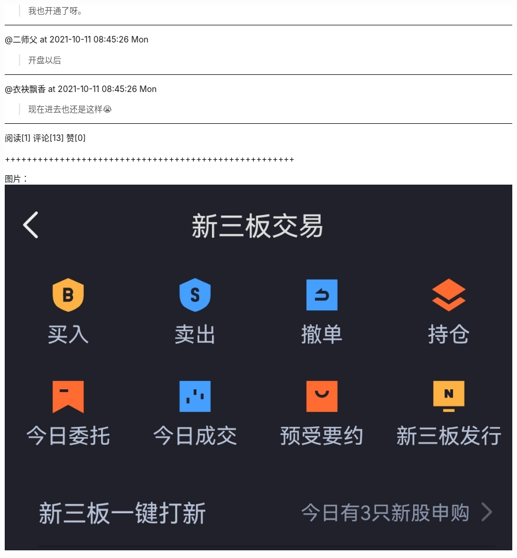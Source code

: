 > 我也开通了呀。

----------

@二师父 at 2021-10-11 08:45:26 Mon

> 开盘以后

----------

@衣袂飘香 at 2021-10-11 08:45:26 Mon

> 现在进去也还是这样😭

----------



阅读[1]  评论[13]  赞[0] 

+++++++++++++++++++++++++++++++++++++++++++++++++++++

图片：
![](pic/Fjgk/FjgkKdofWdF6FfzXKkz-OE80OVK3.jpg)
